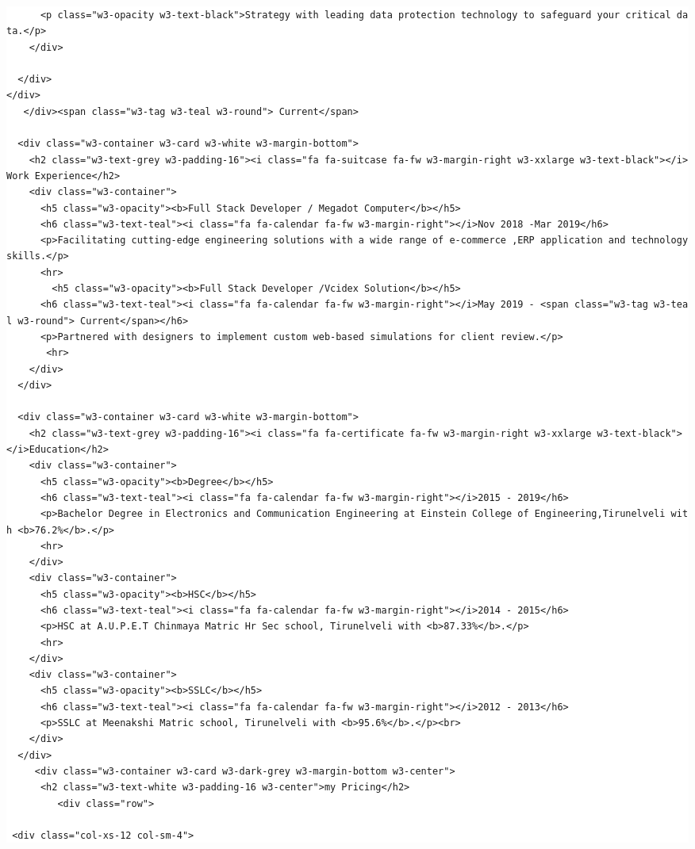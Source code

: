           <p class="w3-opacity w3-text-black">Strategy with leading data protection technology to safeguard your critical data.</p>
        </div>

      </div>
    </div>
       </div><span class="w3-tag w3-teal w3-round"> Current</span>
    
      <div class="w3-container w3-card w3-white w3-margin-bottom">
        <h2 class="w3-text-grey w3-padding-16"><i class="fa fa-suitcase fa-fw w3-margin-right w3-xxlarge w3-text-black"></i>Work Experience</h2>
        <div class="w3-container">
          <h5 class="w3-opacity"><b>Full Stack Developer / Megadot Computer</b></h5>
          <h6 class="w3-text-teal"><i class="fa fa-calendar fa-fw w3-margin-right"></i>Nov 2018 -Mar 2019</h6>
          <p>Facilitating cutting-edge engineering solutions with a wide range of e-commerce ,ERP application and technology skills.</p>
          <hr>
            <h5 class="w3-opacity"><b>Full Stack Developer /Vcidex Solution</b></h5>
          <h6 class="w3-text-teal"><i class="fa fa-calendar fa-fw w3-margin-right"></i>May 2019 - <span class="w3-tag w3-teal w3-round"> Current</span></h6>
          <p>Partnered with designers to implement custom web-based simulations for client review.</p>
           <hr>
        </div>
      </div>

      <div class="w3-container w3-card w3-white w3-margin-bottom">
        <h2 class="w3-text-grey w3-padding-16"><i class="fa fa-certificate fa-fw w3-margin-right w3-xxlarge w3-text-black"></i>Education</h2>
        <div class="w3-container">
          <h5 class="w3-opacity"><b>Degree</b></h5>
          <h6 class="w3-text-teal"><i class="fa fa-calendar fa-fw w3-margin-right"></i>2015 - 2019</h6>
          <p>Bachelor Degree in Electronics and Communication Engineering at Einstein College of Engineering,Tirunelveli with <b>76.2%</b>.</p>
          <hr>
        </div>
        <div class="w3-container">
          <h5 class="w3-opacity"><b>HSC</b></h5>
          <h6 class="w3-text-teal"><i class="fa fa-calendar fa-fw w3-margin-right"></i>2014 - 2015</h6>
          <p>HSC at A.U.P.E.T Chinmaya Matric Hr Sec school, Tirunelveli with <b>87.33%</b>.</p>
          <hr>
        </div>
        <div class="w3-container">
          <h5 class="w3-opacity"><b>SSLC</b></h5>
          <h6 class="w3-text-teal"><i class="fa fa-calendar fa-fw w3-margin-right"></i>2012 - 2013</h6>
          <p>SSLC at Meenakshi Matric school, Tirunelveli with <b>95.6%</b>.</p><br>
        </div>
      </div>
         <div class="w3-container w3-card w3-dark-grey w3-margin-bottom w3-center">
          <h2 class="w3-text-white w3-padding-16 w3-center">my Pricing</h2>
             <div class="row">

     <div class="col-xs-12 col-sm-4">
  